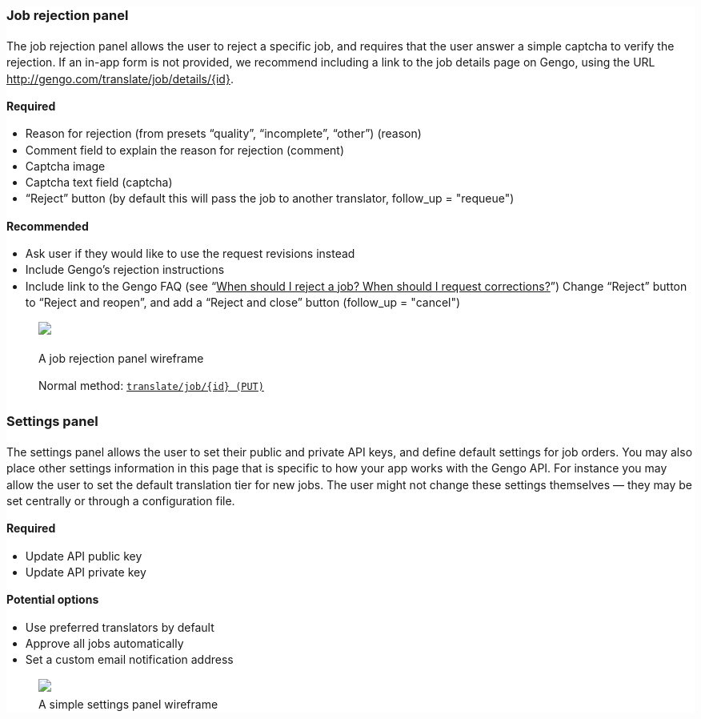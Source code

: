 ### Job rejection panel

The job rejection panel allows the user to reject a specific job, and requires that the user answer a simple captcha to verify the rejection. If an in-app form is not provided, we recommend including a link to the job details page on Gengo, using the URL http://gengo.com/translate/job/details/{id}.

__Required__

* Reason for rejection (from presets “quality”, “incomplete”, “other”) (reason)
* Comment field to explain the reason for rejection (comment)
* Captcha image
* Captcha text field (captcha)
* “Reject” button (by default this will pass the job to another translator, follow_up = "requeue")

__Recommended__

* Ask user if they would like to use the request revisions instead
* Include Gengo’s rejection instructions
* Include link to the Gengo FAQ (see “<a href='http://gengo.com/contact-support/faqs/'>When should I reject a job? When should I request corrections?</a>”)
Change “Reject” button to “Reject and reopen”, and add a “Reject and close” button (follow_up = "cancel")

<figure>
    <img src="/images/ui_recommendations/job-rejection.png">
    <figcaption>
        <p>
            A job rejection panel wireframe
        </p>
        <p>
            Normal method: <a href='/v2/api_methods/job/#job-put'><code>translate/job/{id} (PUT)</code></a>
        </p>
    </figcaption>
</figure>

### Settings panel

The settings panel allows the user to set their public and private API keys, and define default settings for job orders. You may also place other settings information in this page that is specific to how your app works with the Gengo API. For instance you may allow the user to set the default translation tier for new jobs. The user might not change these settings themselves — they may be set centrally or through a configuration file.

__Required__

* Update API public key
* Update API private key

__Potential options__

* Use preferred translators by default
* Approve all jobs automatically
* Set a custom email notification address

<figure>
    <img src="/images/ui_recommendations/settings.png">
    <figcaption>
    <!-- todo: normal method for this? -->
    A simple settings panel wireframe</figcaption>
</figure>
